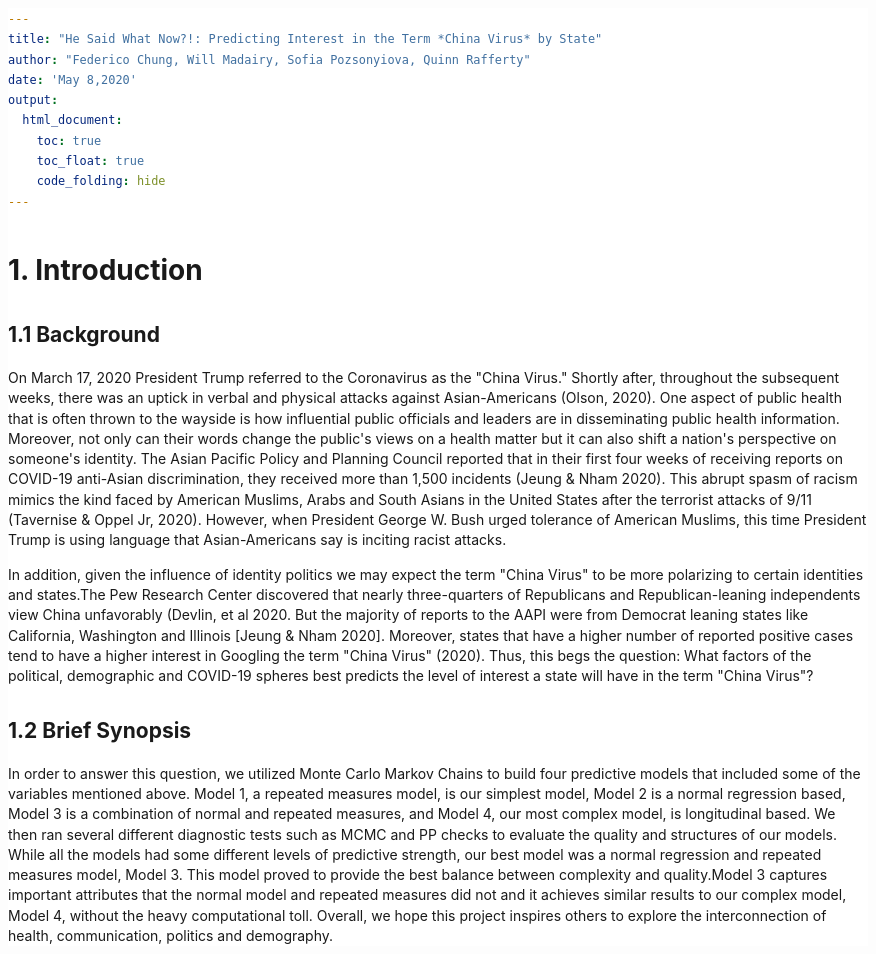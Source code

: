```yaml
---
title: "He Said What Now?!: Predicting Interest in the Term *China Virus* by State"
author: "Federico Chung, Will Madairy, Sofia Pozsonyiova, Quinn Rafferty"
date: 'May 8,2020'
output:
  html_document:
    toc: true
    toc_float: true
    code_folding: hide
---
```







# 1. Introduction

## 1.1 Background

On March 17, 2020 President Trump referred to the Coronavirus as the "China Virus." Shortly after, throughout the subsequent weeks, there was an uptick in verbal and physical attacks against Asian-Americans (Olson, 2020). One aspect of public health that is often thrown to the wayside is how influential public officials and leaders are in disseminating public health information. Moreover, not only can their words change the public's views on a health matter but it can also shift a nation's perspective on someone's identity. The Asian Pacific Policy and Planning Council reported that in their first four weeks of receiving reports on COVID-19 anti-Asian discrimination, they received more than 1,500 incidents (Jeung & Nham 2020). This abrupt spasm of racism mimics the kind faced by American Muslims, Arabs and South Asians in the United States after the terrorist attacks of 9/11 (Tavernise & Oppel Jr, 2020). However, when President George W. Bush urged tolerance of American Muslims, this time President Trump is using language that Asian-Americans say is inciting racist attacks.

In addition, given the influence of identity politics we may expect the term "China Virus" to be more polarizing to certain identities and states.The Pew Research Center discovered that nearly three-quarters of Republicans and Republican-leaning independents view China unfavorably (Devlin, et al 2020. But the majority of reports to the AAPI were from Democrat leaning states like California, Washington and Illinois [Jeung & Nham 2020]. Moreover, states that have a higher number of reported positive cases tend to have a higher interest in Googling the term "China Virus" (2020).  Thus, this begs the question: What factors of the political, demographic and COVID-19 spheres best predicts the level of interest a state will have in the term "China Virus"? 

## 1.2 Brief Synopsis
In order to answer this question, we utilized Monte Carlo Markov Chains to build four predictive models that included some of the variables mentioned above. Model 1, a repeated measures model, is our simplest model, Model 2 is a normal regression based, Model 3 is a combination of normal and repeated measures, and Model 4, our most complex model, is longitudinal based. We then ran several different diagnostic tests such as MCMC and PP checks to evaluate the quality and structures of our models. While all the models had some different levels of predictive strength, our best model was a normal regression and repeated measures model, Model 3. This model proved to provide the best balance between complexity and quality.Model 3 captures important attributes that the normal model and repeated measures did not and it achieves similar results to our complex model, Model 4, without the heavy computational toll. Overall, we hope this project inspires others to explore the interconnection of health, communication, politics and demography. 
